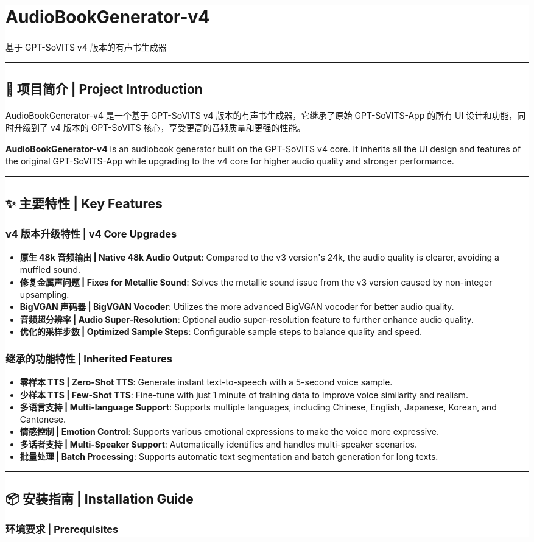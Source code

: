 # AudioBookGenerator-v4

基于 GPT-SoVITS v4 版本的有声书生成器

-----

## 🎯 项目简介 | Project Introduction

AudioBookGenerator-v4 是一个基于 GPT-SoVITS v4 版本的有声书生成器，它继承了原始 GPT-SoVITS-App 的所有 UI 设计和功能，同时升级到了 v4 版本的 GPT-SoVITS 核心，享受更高的音频质量和更强的性能。

**AudioBookGenerator-v4** is an audiobook generator built on the GPT-SoVITS v4 core. It inherits all the UI design and features of the original GPT-SoVITS-App while upgrading to the v4 core for higher audio quality and stronger performance.

-----

## ✨ 主要特性 | Key Features

### v4 版本升级特性 | v4 Core Upgrades

  - **原生 48k 音频输出 | Native 48k Audio Output**: Compared to the v3 version's 24k, the audio quality is clearer, avoiding a muffled sound.
  - **修复金属声问题 | Fixes for Metallic Sound**: Solves the metallic sound issue from the v3 version caused by non-integer upsampling.
  - **BigVGAN 声码器 | BigVGAN Vocoder**: Utilizes the more advanced BigVGAN vocoder for better audio quality.
  - **音频超分辨率 | Audio Super-Resolution**: Optional audio super-resolution feature to further enhance audio quality.
  - **优化的采样步数 | Optimized Sample Steps**: Configurable sample steps to balance quality and speed.

### 继承的功能特性 | Inherited Features

  - **零样本 TTS | Zero-Shot TTS**: Generate instant text-to-speech with a 5-second voice sample.
  - **少样本 TTS | Few-Shot TTS**: Fine-tune with just 1 minute of training data to improve voice similarity and realism.
  - **多语言支持 | Multi-language Support**: Supports multiple languages, including Chinese, English, Japanese, Korean, and Cantonese.
  - **情感控制 | Emotion Control**: Supports various emotional expressions to make the voice more expressive.
  - **多话者支持 | Multi-Speaker Support**: Automatically identifies and handles multi-speaker scenarios.
  - **批量处理 | Batch Processing**: Supports automatic text segmentation and batch generation for long texts.

-----

## 📦 安装指南 | Installation Guide

### 环境要求 | Prerequisites
